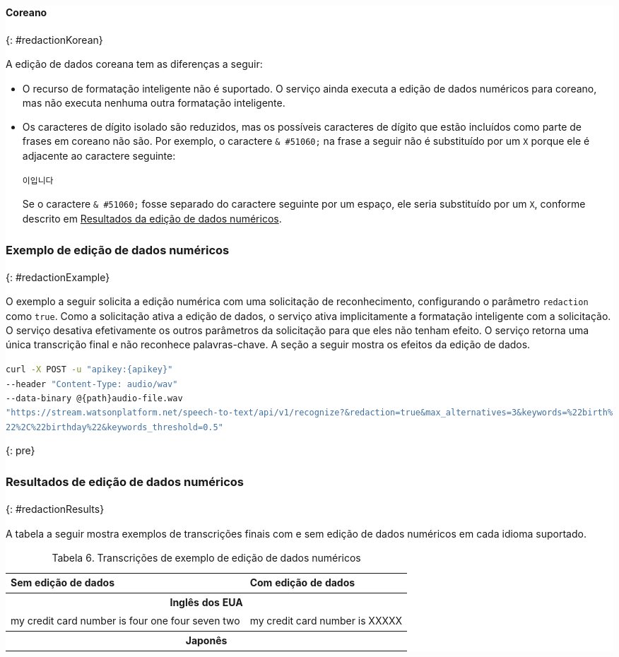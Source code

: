 #### Coreano
{: #redactionKorean}

A edição de dados coreana tem as diferenças a seguir:

-   O recurso de formatação inteligente não é suportado. O serviço ainda executa a edição de dados numéricos para coreano, mas não executa nenhuma outra formatação inteligente.
-   Os caracteres de dígito isolado são reduzidos, mas os possíveis caracteres de dígito que estão incluídos como parte de frases em coreano não são. Por exemplo, o caractere <code>& #51060;</code> na frase a seguir não é substituído por um `X` porque ele é adjacente ao caractere seguinte:

    <code>&#51060;&#51077;&#45768;&#45796;</code>

    Se o caractere <code>& #51060;</code> fosse separado do caractere seguinte por um espaço, ele seria substituído por um `X`, conforme descrito em [Resultados da edição de dados numéricos](#redactionResults).

### Exemplo de edição de dados numéricos
{: #redactionExample}

O exemplo a seguir solicita a edição numérica com uma solicitação de reconhecimento, configurando o parâmetro `redaction` como `true`. Como a solicitação ativa a edição de dados, o serviço ativa implicitamente a formatação inteligente com a solicitação. O serviço desativa efetivamente os outros parâmetros da solicitação para que eles não tenham efeito. O serviço retorna uma única transcrição final e não reconhece palavras-chave. A seção a seguir mostra os efeitos da edição de dados.

```bash
curl -X POST -u "apikey:{apikey}"
--header "Content-Type: audio/wav"
--data-binary @{path}audio-file.wav
"https://stream.watsonplatform.net/speech-to-text/api/v1/recognize?&redaction=true&max_alternatives=3&keywords=%22birth%22%2C%22birthday%22&keywords_threshold=0.5"
```
{: pre}

### Resultados de edição de dados numéricos
{: #redactionResults}

A tabela a seguir mostra exemplos de transcrições finais com e sem edição de dados numéricos em cada idioma suportado.

<table style="width:90%" summary="Cada linha de título identifica um idioma e é seguida por uma única linha que mostra a mesma transcrição com e sem a edição de dados numéricos ativada.">
  <caption>Tabela 6. Transcrições de exemplo de edição de dados numéricos</caption>
  <tr>
    <th id="without_redaction" style="text-align:left">Sem edição de dados</th>
    <th id="with_redaction" style="text-align:left">Com edição de dados</th>
  </tr>
  <tr>
    <th id="US_English" colspan="2">
      <strong>Inglês dos EUA</strong>
    </th>
  </tr>
  <tr>
    <td headers="US_English without_redaction">
      my credit card number is four one four seven two
    </td>
    <td headers="US_English with_redaction">
      my credit card number is XXXXX
    </td>
  </tr>
  <tr>
    <th id="Japanese" colspan="2">
      <strong>Japonês</strong>
    </th>
  </tr>
  <tr>